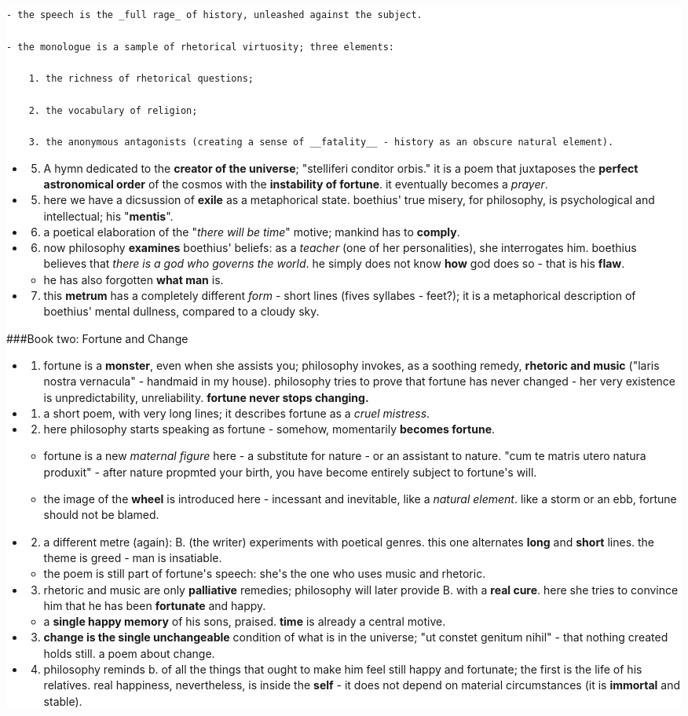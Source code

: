 	- the speech is the _full rage_ of history, unleashed against the subject.

	- the monologue is a sample of rhetorical virtuosity; three elements:

		1. the richness of rhetorical questions;

		2. the vocabulary of religion;

		3. the anonymous antagonists (creating a sense of __fatality__ - history as an obscure natural element).

- 5. A hymn dedicated to the __creator of the universe__; "stelliferi conditor orbis." it is a poem that juxtaposes the __perfect astronomical order__ of the cosmos with the __instability of fortune__. it eventually becomes a _prayer_.

- 5. here we have a dicsussion of __exile__ as a metaphorical state. boethius' true misery, for philosophy, is psychological and intellectual; his "__mentis__".

- 6. a poetical elaboration of the "_there will be time_" motive; mankind has to __comply__.

- 6. now philosophy __examines__ boethius' beliefs: as a _teacher_ (one of her personalities), she interrogates him. boethius believes that _there is a god who governs the world_. he simply does not know __how__ god does so - that is his __flaw__.

	- he has also forgotten __what man__ is.

- 7. this __metrum__ has a completely different _form_ - short lines (fives syllabes - feet?); it is a metaphorical description of boethius' mental dullness, compared to a cloudy sky.

###Book two: Fortune and Change

- 1. fortune is a __monster__, even when she assists you; philosophy invokes, as a soothing remedy, __rhetoric and music__ ("laris nostra vernacula" - handmaid in my house). philosophy tries to prove that fortune has never changed - her very existence is unpredictability, unreliability. __fortune never stops changing.__

- 1. a short poem, with very long lines; it describes fortune as a _cruel mistress_.

- 2. here philosophy starts speaking as fortune - somehow, momentarily __becomes fortune__.

	- fortune is a new _maternal figure_ here - a substitute for nature - or an assistant to nature. "cum te matris utero natura produxit" - after nature propmted your birth, you have become entirely subject to fortune's will.

	- the image of the __wheel__ is introduced here - incessant and inevitable, like a _natural element_. like a storm or an ebb, fortune should not be blamed.

- 2. a different metre (again): B. (the writer) experiments with poetical genres. this one alternates __long__ and __short__ lines. the theme is greed - man is insatiable.

	- the poem is still part of fortune's speech: she's the one who uses music and rhetoric.

- 3. rhetoric and music are only __palliative__ remedies; philosophy will later provide B. with a __real cure__. here she tries to convince him that he has been __fortunate__ and happy.

	- a __single happy memory__ of his sons, praised. __time__ is already a central motive.

- 3. __change is the single unchangeable__ condition of what is in the universe; "ut constet genitum nihil" - that nothing created holds still. a poem about change.

- 4. philosophy reminds b. of all the things that ought to make him feel still happy and fortunate; the first is the life of his relatives. real happiness, nevertheless, is inside the __self__ - it does not depend on material circumstances (it is __immortal__ and stable).
